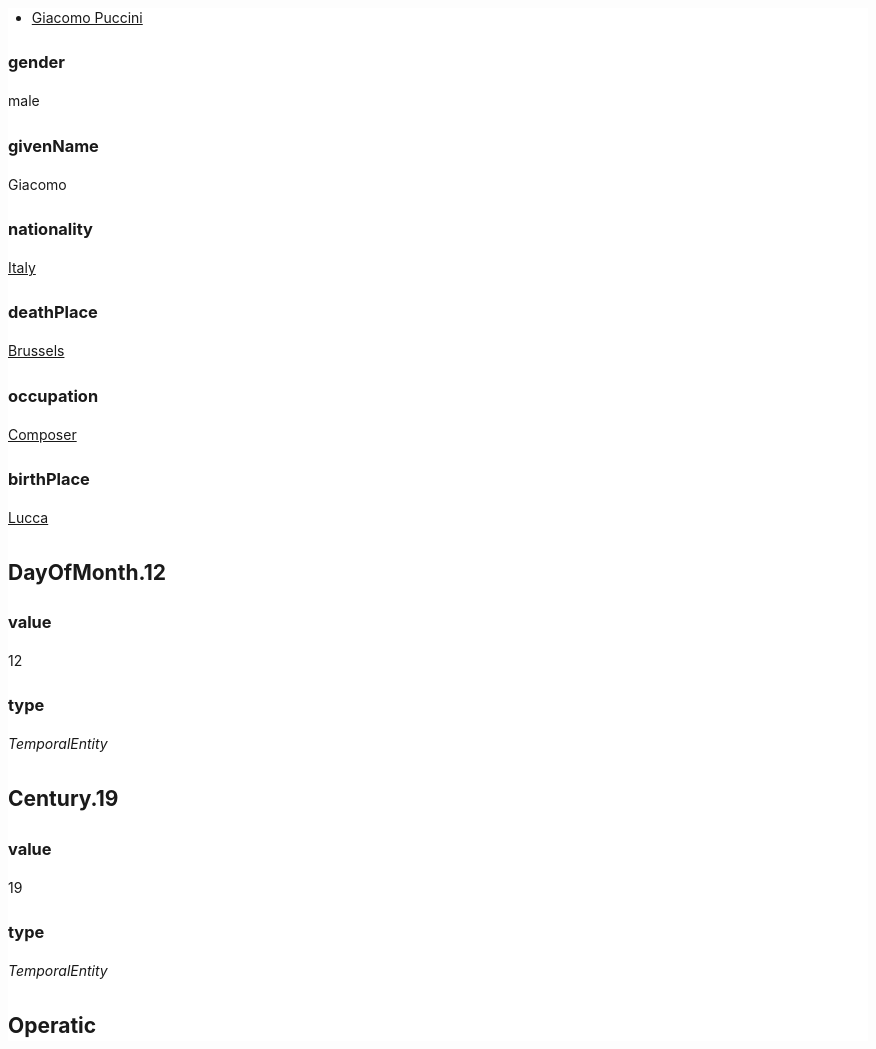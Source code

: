  - [Giacomo Puccini](#Giacomo-Puccini)

### gender


male

### givenName


Giacomo

### nationality


[Italy](#Italy)

### deathPlace


[Brussels](#Brussels)

### occupation


[Composer](#Composer)

### birthPlace


[Lucca](#Lucca)

## DayOfMonth.12

### value


12

### type


*TemporalEntity*

## Century.19

### value


19

### type


*TemporalEntity*

## Operatic
